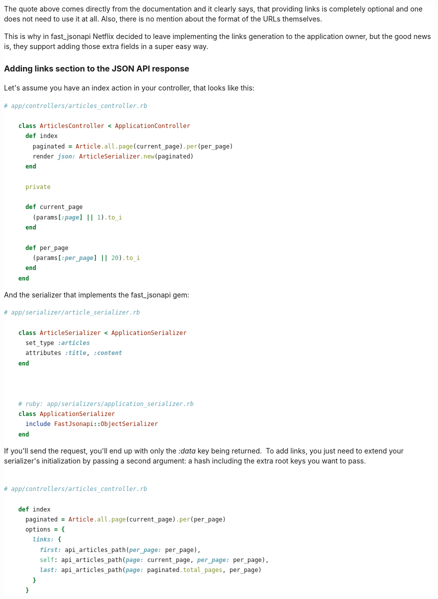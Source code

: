 The quote above comes directly from the documentation and it clearly says, that providing links is completely optional and one does not need to use it at all. Also, there is no mention about the format of the URLs themselves.

This is why in fast_jsonapi Netflix decided to leave implementing the links generation to the application owner, but the good news is, they support adding those extra fields in a super easy way.

### Adding links section to the JSON API response

Let's assume you have an index action in your controller, that looks like this:

```ruby
# app/controllers/articles_controller.rb

    class ArticlesController < ApplicationController
      def index
        paginated = Article.all.page(current_page).per(per_page)
        render json: ArticleSerializer.new(paginated)
      end

      private

      def current_page
        (params[:page] || 1).to_i
      end

      def per_page
        (params[:per_page] || 20).to_i
      end
    end
```

And the serializer that implements the fast_jsonapi gem:

```ruby
# app/serializer/article_serializer.rb

    class ArticleSerializer < ApplicationSerializer
      set_type :articles
      attributes :title, :content
    end



    # ruby: app/serializers/application_serializer.rb
    class ApplicationSerializer
      include FastJsonapi::ObjectSerializer
    end
```

If you'll send the request, you'll end up with only the *:data* key being returned.  To add links, you just need to extend your serializer's initialization by passing a second argument: a hash including the extra root keys you want to pass.

```ruby

# app/controllers/articles_controller.rb

    def index
      paginated = Article.all.page(current_page).per(per_page)
      options = {
        links: {
          first: api_articles_path(per_page: per_page),
          self: api_articles_path(page: current_page, per_page: per_page),
          last: api_articles_path(page: paginated.total_pages, per_page)
        }
      }
```